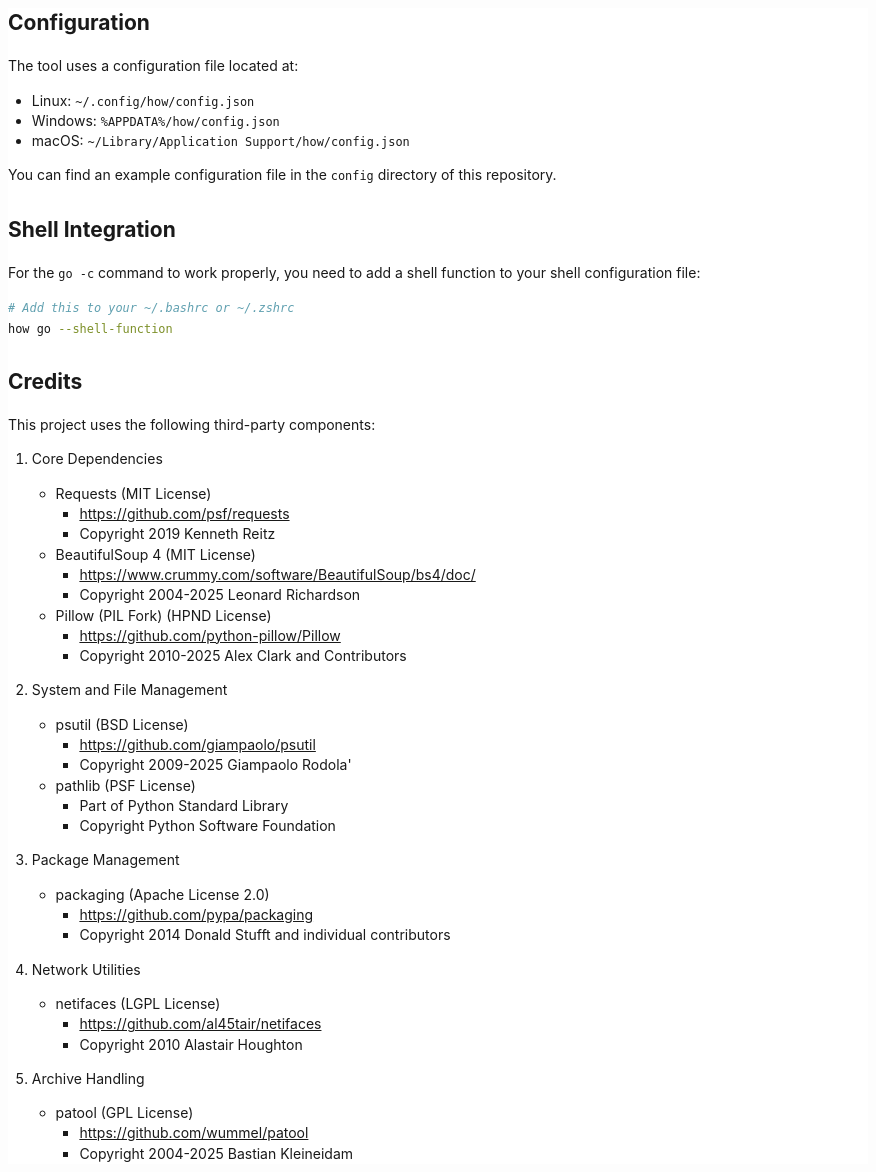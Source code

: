 ## Configuration

The tool uses a configuration file located at:
- Linux: `~/.config/how/config.json`
- Windows: `%APPDATA%/how/config.json`
- macOS: `~/Library/Application Support/how/config.json`

You can find an example configuration file in the `config` directory of this repository.

## Shell Integration

For the `go -c` command to work properly, you need to add a shell function to your shell configuration file:

```bash
# Add this to your ~/.bashrc or ~/.zshrc
how go --shell-function
```

## Credits

This project uses the following third-party components:

1. Core Dependencies
   - Requests (MIT License)
     - https://github.com/psf/requests
     - Copyright 2019 Kenneth Reitz
   - BeautifulSoup 4 (MIT License)
     - https://www.crummy.com/software/BeautifulSoup/bs4/doc/
     - Copyright 2004-2025 Leonard Richardson
   - Pillow (PIL Fork) (HPND License)
     - https://github.com/python-pillow/Pillow
     - Copyright 2010-2025 Alex Clark and Contributors

2. System and File Management
   - psutil (BSD License)
     - https://github.com/giampaolo/psutil
     - Copyright 2009-2025 Giampaolo Rodola'
   - pathlib (PSF License)
     - Part of Python Standard Library
     - Copyright Python Software Foundation

3. Package Management
   - packaging (Apache License 2.0)
     - https://github.com/pypa/packaging
     - Copyright 2014 Donald Stufft and individual contributors

4. Network Utilities
   - netifaces (LGPL License)
     - https://github.com/al45tair/netifaces
     - Copyright 2010 Alastair Houghton

5. Archive Handling
   - patool (GPL License)
     - https://github.com/wummel/patool
     - Copyright 2004-2025 Bastian Kleineidam
